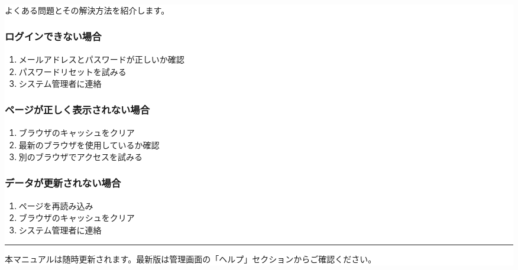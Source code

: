よくある問題とその解決方法を紹介します。

### ログインできない場合

1. メールアドレスとパスワードが正しいか確認
2. パスワードリセットを試みる
3. システム管理者に連絡

### ページが正しく表示されない場合

1. ブラウザのキャッシュをクリア
2. 最新のブラウザを使用しているか確認
3. 別のブラウザでアクセスを試みる

### データが更新されない場合

1. ページを再読み込み
2. ブラウザのキャッシュをクリア
3. システム管理者に連絡

---

本マニュアルは随時更新されます。最新版は管理画面の「ヘルプ」セクションからご確認ください。 